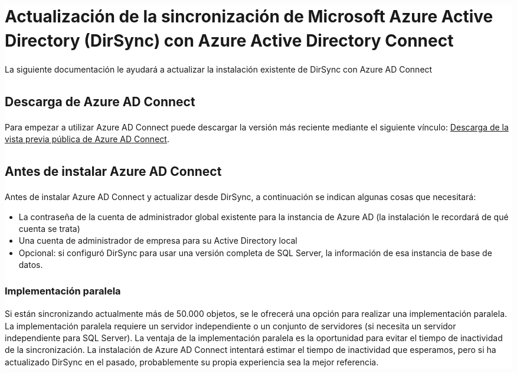 <properties 
   pageTitle="Microsoft Azure AD Connect - Actualización desde la Herramienta de sincronización de Windows Azure AD (DirSync)" 
   description="Aprenda a actualizar desde DirSync a Azure AD Connect. En este artículo se describen los pasos para actualizar la Herramienta de sincronización de Microsoft Azure AD actual (DirSync) a Azure AD Connect." 
   services="active-directory" 
   documentationCenter="" 
   authors="shoatman" 
   manager="terrylanfear" 
   editor="billmath"/>

<tags 
   ms.service="active-directory" 
   ms.workload="identity" 
   ms.tgt_pltfrm="na" 
   ms.devlang="na" 
   ms.topic="article" 
   ms.date="05/26/2015" 
   ms.author="shoatman"/>

# Actualización de la sincronización de Microsoft Azure Active Directory (DirSync) con Azure Active Directory Connect

La siguiente documentación le ayudará a actualizar la instalación existente de DirSync con Azure AD Connect

## Descarga de Azure AD Connect

Para empezar a utilizar Azure AD Connect puede descargar la versión más reciente mediante el siguiente vínculo: [Descarga de la vista previa pública de Azure AD Connect](http://connect.microsoft.com/site1164/program8612).

## Antes de instalar Azure AD Connect
Antes de instalar Azure AD Connect y actualizar desde DirSync, a continuación se indican algunas cosas que necesitará:

- La contraseña de la cuenta de administrador global existente para la instancia de Azure AD (la instalación le recordará de qué cuenta se trata)
- Una cuenta de administrador de empresa para su Active Directory local
- Opcional: si configuró DirSync para usar una versión completa de SQL Server, la información de esa instancia de base de datos.

### Implementación paralela

Si están sincronizando actualmente más de 50.000 objetos, se le ofrecerá una opción para realizar una implementación paralela. La implementación paralela requiere un servidor independiente o un conjunto de servidores (si necesita un servidor independiente para SQL Server). La ventaja de la implementación paralela es la oportunidad para evitar el tiempo de inactividad de la sincronización. La instalación de Azure AD Connect intentará estimar el tiempo de inactividad que esperamos, pero si ha actualizado DirSync en el pasado, probablemente su propia experiencia sea la mejor referencia.
